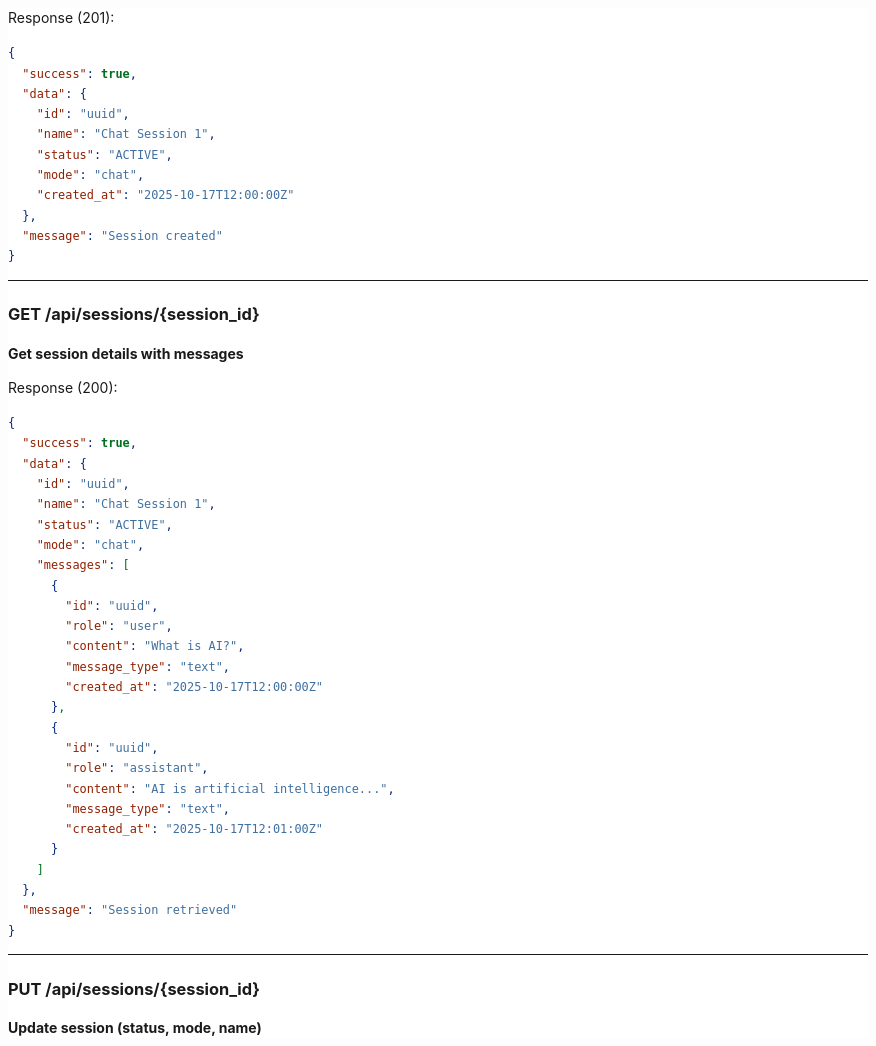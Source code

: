 Response (201):
```json
{
  "success": true,
  "data": {
    "id": "uuid",
    "name": "Chat Session 1",
    "status": "ACTIVE",
    "mode": "chat",
    "created_at": "2025-10-17T12:00:00Z"
  },
  "message": "Session created"
}
```

---

### GET /api/sessions/{session_id}
**Get session details with messages**

Response (200):
```json
{
  "success": true,
  "data": {
    "id": "uuid",
    "name": "Chat Session 1",
    "status": "ACTIVE",
    "mode": "chat",
    "messages": [
      {
        "id": "uuid",
        "role": "user",
        "content": "What is AI?",
        "message_type": "text",
        "created_at": "2025-10-17T12:00:00Z"
      },
      {
        "id": "uuid",
        "role": "assistant",
        "content": "AI is artificial intelligence...",
        "message_type": "text",
        "created_at": "2025-10-17T12:01:00Z"
      }
    ]
  },
  "message": "Session retrieved"
}
```

---

### PUT /api/sessions/{session_id}
**Update session (status, mode, name)**
